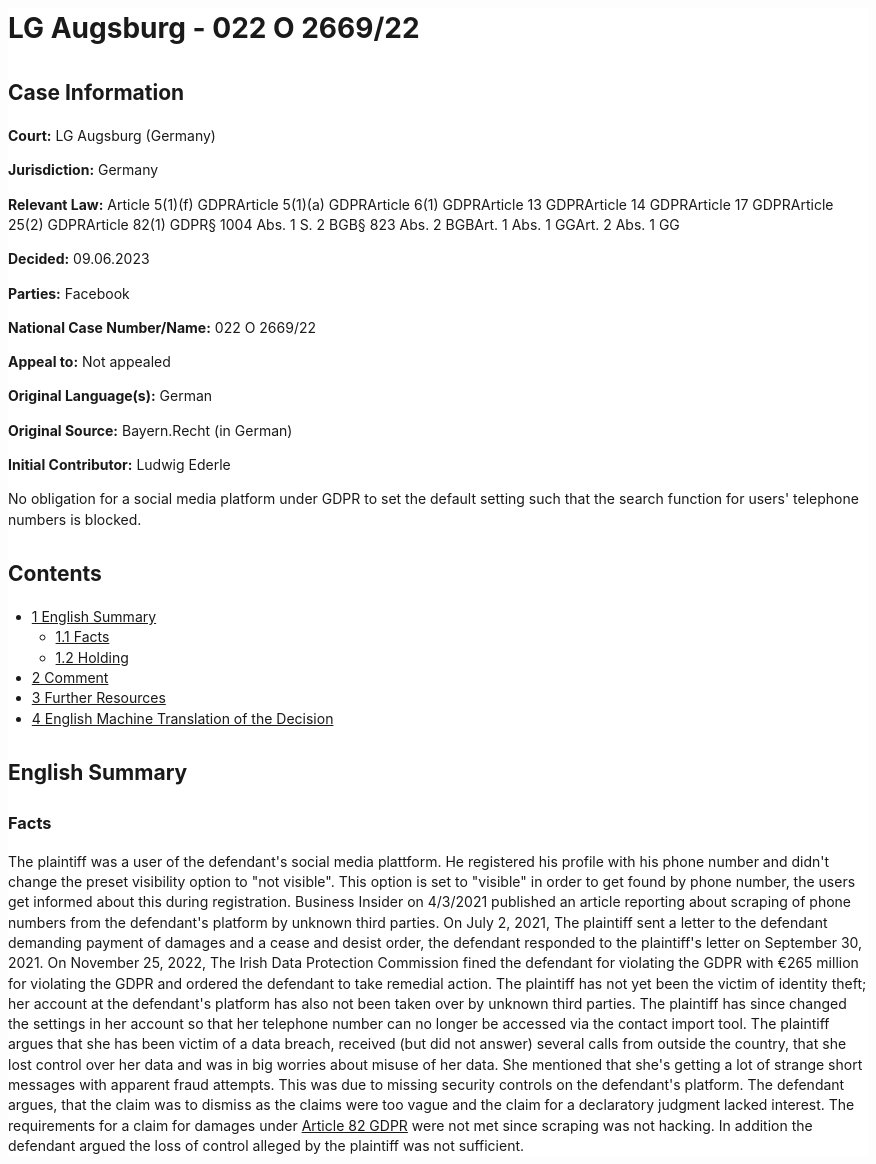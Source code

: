 # LG Augsburg - 022 O 2669/22

## Case Information

**Court:** LG Augsburg (Germany)

**Jurisdiction:** Germany

**Relevant Law:** Article 5(1)(f) GDPRArticle 5(1)(a) GDPRArticle 6(1) GDPRArticle 13 GDPRArticle 14 GDPRArticle 17 GDPRArticle 25(2) GDPRArticle 82(1) GDPR§ 1004 Abs. 1 S. 2 BGB§ 823 Abs. 2 BGBArt. 1 Abs. 1 GGArt. 2 Abs. 1 GG

**Decided:** 09.06.2023

**Parties:** Facebook

**National Case Number/Name:** 022 O 2669/22

**Appeal to:** Not appealed

**Original Language(s):** German

**Original Source:** Bayern.Recht (in German)

**Initial Contributor:** Ludwig Ederle

No obligation for a social media platform under GDPR to set the default setting such that the search function for users' telephone numbers is blocked.

## Contents

*   [1 English Summary](#English_Summary)
    *   [1.1 Facts](#Facts)
    *   [1.2 Holding](#Holding)
*   [2 Comment](#Comment)
*   [3 Further Resources](#Further_Resources)
*   [4 English Machine Translation of the Decision](#English_Machine_Translation_of_the_Decision)

## English Summary

### Facts

The plaintiff was a user of the defendant's social media plattform. He registered his profile with his phone number and didn't change the preset visibility option to "not visible". This option is set to "visible" in order to get found by phone number, the users get informed about this during registration. Business Insider on 4/3/2021 published an article reporting about scraping of phone numbers from the defendant's platform by unknown third parties. On July 2, 2021, The plaintiff sent a letter to the defendant demanding payment of damages and a cease and desist order, the defendant responded to the plaintiff's letter on September 30, 2021. On November 25, 2022, The Irish Data Protection Commission fined the defendant for violating the GDPR with €265 million for violating the GDPR and ordered the defendant to take remedial action. The plaintiff has not yet been the victim of identity theft; her account at the defendant's platform has also not been taken over by unknown third parties. The plaintiff has since changed the settings in her account so that her telephone number can no longer be accessed via the contact import tool. The plaintiff argues that she has been victim of a data breach, received (but did not answer) several calls from outside the country, that she lost control over her data and was in big worries about misuse of her data. She mentioned that she's getting a lot of strange short messages with apparent fraud attempts. This was due to missing security controls on the defendant's platform. The defendant argues, that the claim was to dismiss as the claims were too vague and the claim for a declaratory judgment lacked interest. The requirements for a claim for damages under [Article 82 GDPR](/index.php?title=Article_82_GDPR "Article 82 GDPR") were not met since scraping was not hacking. In addition the defendant argued the loss of control alleged by the plaintiff was not sufficient.
